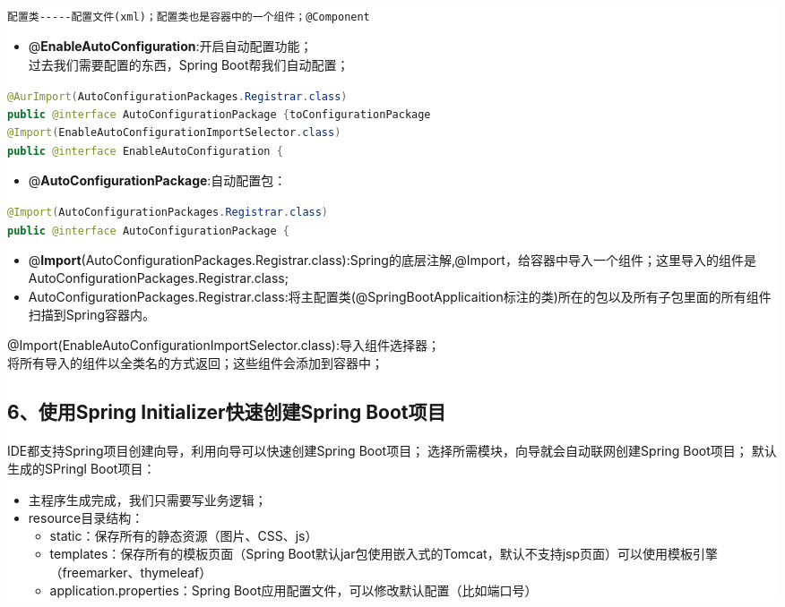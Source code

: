 	配置类-----配置文件(xml)；配置类也是容器中的一个组件；@Component  

- @**EnableAutoConfiguration**:开启自动配置功能；  
过去我们需要配置的东西，Spring Boot帮我们自动配置；  
	
```java
@AurImport(AutoConfigurationPackages.Registrar.class)
public @interface AutoConfigurationPackage {toConfigurationPackage
@Import(EnableAutoConfigurationImportSelector.class)
public @interface EnableAutoConfiguration {
```
- @**AutoConfigurationPackage**:自动配置包：
```java
@Import(AutoConfigurationPackages.Registrar.class)
public @interface AutoConfigurationPackage {
```
- @**Import**(AutoConfigurationPackages.Registrar.class):Spring的底层注解,@Import，给容器中导入一个组件；这里导入的组件是AutoConfigurationPackages.Registrar.class;  
- AutoConfigurationPackages.Registrar.class:将主配置类(@SpringBootApplicaition标注的类)所在的包以及所有子包里面的所有组件扫描到Spring容器内。  

@Import(EnableAutoConfigurationImportSelector.class):导入组件选择器；  
将所有导入的组件以全类名的方式返回；这些组件会添加到容器中；  
	
## 6、使用Spring Initializer快速创建Spring Boot项目

IDE都支持Spring项目创建向导，利用向导可以快速创建Spring Boot项目；
选择所需模块，向导就会自动联网创建Spring Boot项目；
默认生成的SPringl Boot项目：
- 主程序生成完成，我们只需要写业务逻辑；
- resource目录结构：
	- static：保存所有的静态资源（图片、CSS、js）
	- templates：保存所有的模板页面（Spring Boot默认jar包使用嵌入式的Tomcat，默认不支持jsp页面）可以使用模板引擎（freemarker、thymeleaf）
	- application.properties：Spring Boot应用配置文件，可以修改默认配置（比如端口号）


